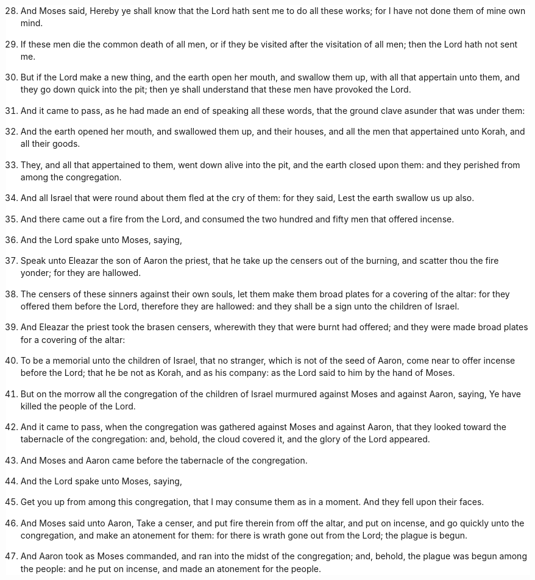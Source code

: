 28. And Moses said, Hereby ye shall know that the Lord hath sent me to do all these works; for I have not done them of mine own mind.

29. If these men die the common death of all men, or if they be visited after the visitation of all men; then the Lord hath not sent me.

30. But if the Lord make a new thing, and the earth open her mouth, and swallow them up, with all that appertain unto them, and they go down quick into the pit; then ye shall understand that these men have provoked the Lord.

31. And it came to pass, as he had made an end of speaking all these words, that the ground clave asunder that was under them:

32. And the earth opened her mouth, and swallowed them up, and their houses, and all the men that appertained unto Korah, and all their goods.

33. They, and all that appertained to them, went down alive into the pit, and the earth closed upon them: and they perished from among the congregation.

34. And all Israel that were round about them fled at the cry of them: for they said, Lest the earth swallow us up also.

35. And there came out a fire from the Lord, and consumed the two hundred and fifty men that offered incense.

36. And the Lord spake unto Moses, saying,

37. Speak unto Eleazar the son of Aaron the priest, that he take up the censers out of the burning, and scatter thou the fire yonder; for they are hallowed.

38. The censers of these sinners against their own souls, let them make them broad plates for a covering of the altar: for they offered them before the Lord, therefore they are hallowed: and they shall be a sign unto the children of Israel.

39. And Eleazar the priest took the brasen censers, wherewith they that were burnt had offered; and they were made broad plates for a covering of the altar:

40. To be a memorial unto the children of Israel, that no stranger, which is not of the seed of Aaron, come near to offer incense before the Lord; that he be not as Korah, and as his company: as the Lord said to him by the hand of Moses.

41. But on the morrow all the congregation of the children of Israel murmured against Moses and against Aaron, saying, Ye have killed the people of the Lord.

42. And it came to pass, when the congregation was gathered against Moses and against Aaron, that they looked toward the tabernacle of the congregation: and, behold, the cloud covered it, and the glory of the Lord appeared.

43. And Moses and Aaron came before the tabernacle of the congregation.

44. And the Lord spake unto Moses, saying,

45. Get you up from among this congregation, that I may consume them as in a moment. And they fell upon their faces.

46. And Moses said unto Aaron, Take a censer, and put fire therein from off the altar, and put on incense, and go quickly unto the congregation, and make an atonement for them: for there is wrath gone out from the Lord; the plague is begun.

47. And Aaron took as Moses commanded, and ran into the midst of the congregation; and, behold, the plague was begun among the people: and he put on incense, and made an atonement for the people.
